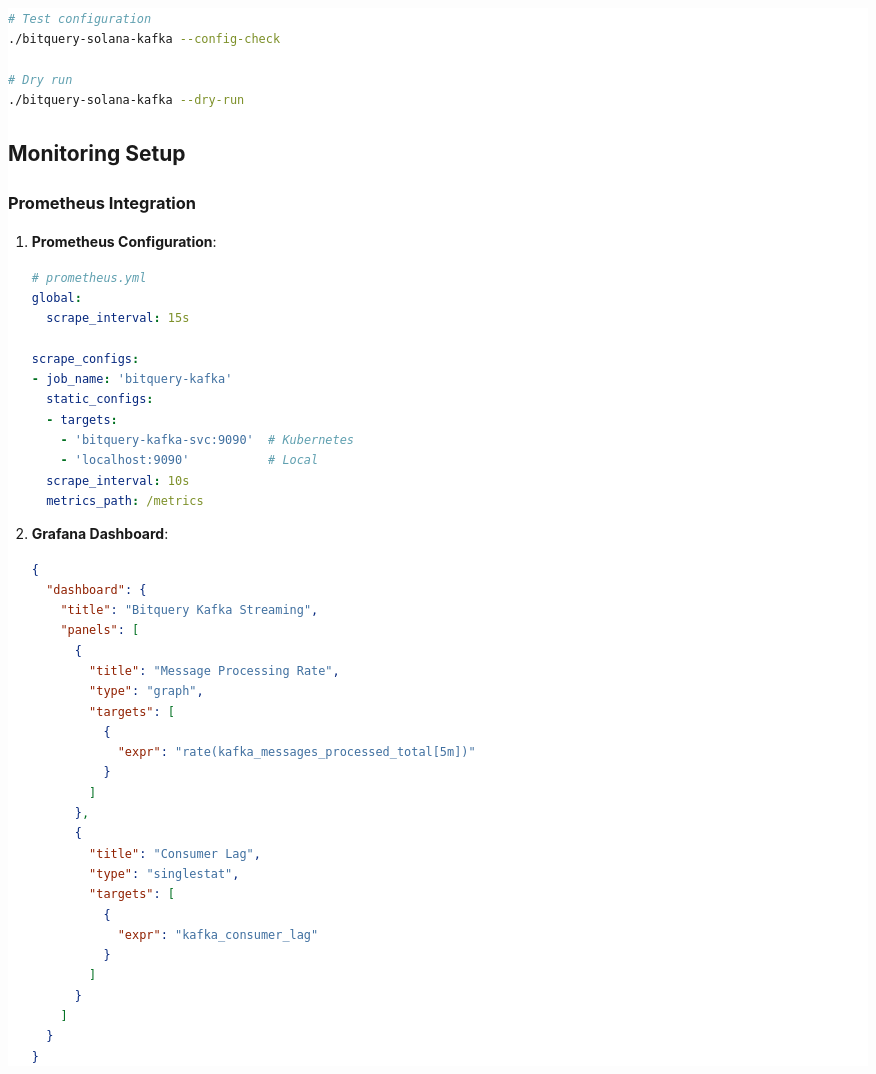 ```bash
# Test configuration
./bitquery-solana-kafka --config-check

# Dry run
./bitquery-solana-kafka --dry-run
```

## Monitoring Setup

### Prometheus Integration

1. **Prometheus Configuration**:
   ```yaml
   # prometheus.yml
   global:
     scrape_interval: 15s
   
   scrape_configs:
   - job_name: 'bitquery-kafka'
     static_configs:
     - targets:
       - 'bitquery-kafka-svc:9090'  # Kubernetes
       - 'localhost:9090'           # Local
     scrape_interval: 10s
     metrics_path: /metrics
   ```

2. **Grafana Dashboard**:
   ```json
   {
     "dashboard": {
       "title": "Bitquery Kafka Streaming",
       "panels": [
         {
           "title": "Message Processing Rate",
           "type": "graph",
           "targets": [
             {
               "expr": "rate(kafka_messages_processed_total[5m])"
             }
           ]
         },
         {
           "title": "Consumer Lag",
           "type": "singlestat",
           "targets": [
             {
               "expr": "kafka_consumer_lag"
             }
           ]
         }
       ]
     }
   }
   ```
